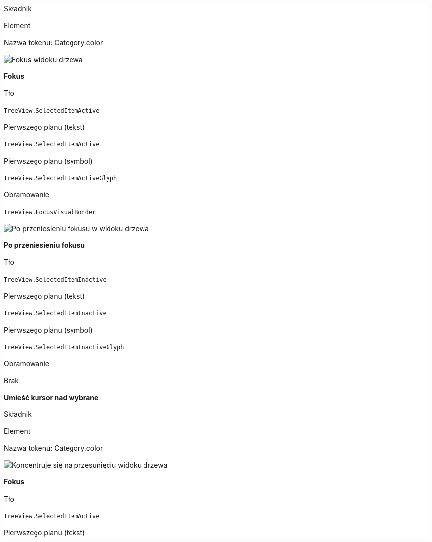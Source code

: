   Składnik

  Element

  Nazwa tokenu: Category.color

  ![Fokus widoku drzewa](../../extensibility/ux-guidelines/media/0303-151-treeviewfocused.png "0303 151_TreeViewFocused")

  **Fokus**

  Tło

  `TreeView.SelectedItemActive`

  Pierwszego planu (tekst)

  `TreeView.SelectedItemActive`

  Pierwszego planu (symbol)

  `TreeView.SelectedItemActiveGlyph`

  Obramowanie

  `TreeView.FocusVisualBorder`

  ![Po przeniesieniu fokusu w widoku drzewa](../../extensibility/ux-guidelines/media/0303-152-treeviewunfocused.png "0303 152_TreeViewUnfocused")

  **Po przeniesieniu fokusu**

  Tło

  `TreeView.SelectedItemInactive`

  Pierwszego planu (tekst)

  `TreeView.SelectedItemInactive`

  Pierwszego planu (symbol)

  `TreeView.SelectedItemInactiveGlyph`

  Obramowanie

  Brak

  **Umieść kursor nad wybrane**

  Składnik

  Element

  Nazwa tokenu: Category.color

  ![Koncentruje się na przesunięciu widoku drzewa](../../extensibility/ux-guidelines/media/0303-153-treeviewfocusedhover.png "0303 153_TreeViewFocusedHover")

  **Fokus**

  Tło

  `TreeView.SelectedItemActive`

  Pierwszego planu (tekst)
